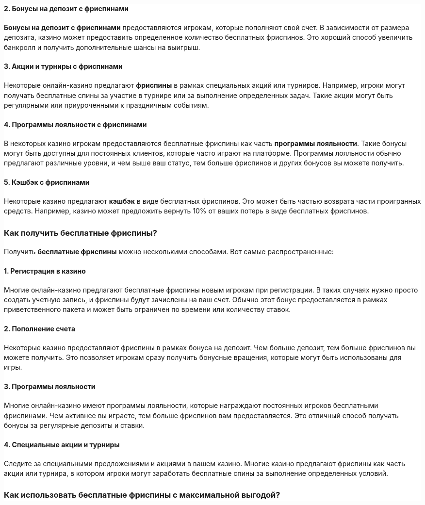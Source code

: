 #### 2. Бонусы на депозит с фриспинами

**Бонусы на депозит с фриспинами** предоставляются игрокам, которые пополняют свой счет. В зависимости от размера депозита, казино может предоставить определенное количество бесплатных фриспинов. Это хороший способ увеличить банкролл и получить дополнительные шансы на выигрыш.

#### 3. Акции и турниры с фриспинами

Некоторые онлайн-казино предлагают **фриспины** в рамках специальных акций или турниров. Например, игроки могут получать бесплатные спины за участие в турнире или за выполнение определенных задач. Такие акции могут быть регулярными или приуроченными к праздничным событиям.

#### 4. Программы лояльности с фриспинами

В некоторых казино игрокам предоставляются бесплатные фриспины как часть **программы лояльности**. Такие бонусы могут быть доступны для постоянных клиентов, которые часто играют на платформе. Программы лояльности обычно предлагают различные уровни, и чем выше ваш статус, тем больше фриспинов и других бонусов вы можете получить.

#### 5. Кэшбэк с фриспинами

Некоторые казино предлагают **кэшбэк** в виде бесплатных фриспинов. Это может быть частью возврата части проигранных средств. Например, казино может предложить вернуть 10% от ваших потерь в виде бесплатных фриспинов.

### Как получить бесплатные фриспины?

Получить **бесплатные фриспины** можно несколькими способами. Вот самые распространенные:

#### 1. Регистрация в казино

Многие онлайн-казино предлагают бесплатные фриспины новым игрокам при регистрации. В таких случаях нужно просто создать учетную запись, и фриспины будут зачислены на ваш счет. Обычно этот бонус предоставляется в рамках приветственного пакета и может быть ограничен по времени или количеству ставок.

#### 2. Пополнение счета

Некоторые казино предоставляют фриспины в рамках бонуса на депозит. Чем больше депозит, тем больше фриспинов вы можете получить. Это позволяет игрокам сразу получить бонусные вращения, которые могут быть использованы для игры.

#### 3. Программы лояльности

Многие онлайн-казино имеют программы лояльности, которые награждают постоянных игроков бесплатными фриспинами. Чем активнее вы играете, тем больше фриспинов вам предоставляется. Это отличный способ получать бонусы за регулярные депозиты и ставки.

#### 4. Специальные акции и турниры

Следите за специальными предложениями и акциями в вашем казино. Многие казино предлагают фриспины как часть акции или турнира, в котором игроки могут заработать бесплатные спины за выполнение определенных условий.

### Как использовать бесплатные фриспины с максимальной выгодой?
